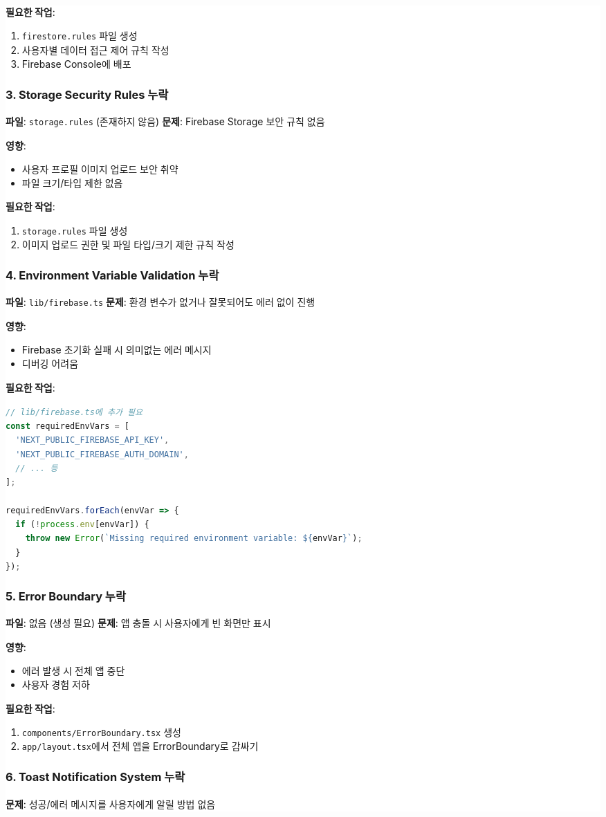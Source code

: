 **필요한 작업**:
1. `firestore.rules` 파일 생성
2. 사용자별 데이터 접근 제어 규칙 작성
3. Firebase Console에 배포

### 3. Storage Security Rules 누락
**파일**: `storage.rules` (존재하지 않음)
**문제**: Firebase Storage 보안 규칙 없음

**영향**:
- 사용자 프로필 이미지 업로드 보안 취약
- 파일 크기/타입 제한 없음

**필요한 작업**:
1. `storage.rules` 파일 생성
2. 이미지 업로드 권한 및 파일 타입/크기 제한 규칙 작성

### 4. Environment Variable Validation 누락
**파일**: `lib/firebase.ts`
**문제**: 환경 변수가 없거나 잘못되어도 에러 없이 진행

**영향**:
- Firebase 초기화 실패 시 의미없는 에러 메시지
- 디버깅 어려움

**필요한 작업**:
```typescript
// lib/firebase.ts에 추가 필요
const requiredEnvVars = [
  'NEXT_PUBLIC_FIREBASE_API_KEY',
  'NEXT_PUBLIC_FIREBASE_AUTH_DOMAIN',
  // ... 등
];

requiredEnvVars.forEach(envVar => {
  if (!process.env[envVar]) {
    throw new Error(`Missing required environment variable: ${envVar}`);
  }
});
```

### 5. Error Boundary 누락
**파일**: 없음 (생성 필요)
**문제**: 앱 충돌 시 사용자에게 빈 화면만 표시

**영향**:
- 에러 발생 시 전체 앱 중단
- 사용자 경험 저하

**필요한 작업**:
1. `components/ErrorBoundary.tsx` 생성
2. `app/layout.tsx`에서 전체 앱을 ErrorBoundary로 감싸기

### 6. Toast Notification System 누락
**문제**: 성공/에러 메시지를 사용자에게 알릴 방법 없음
